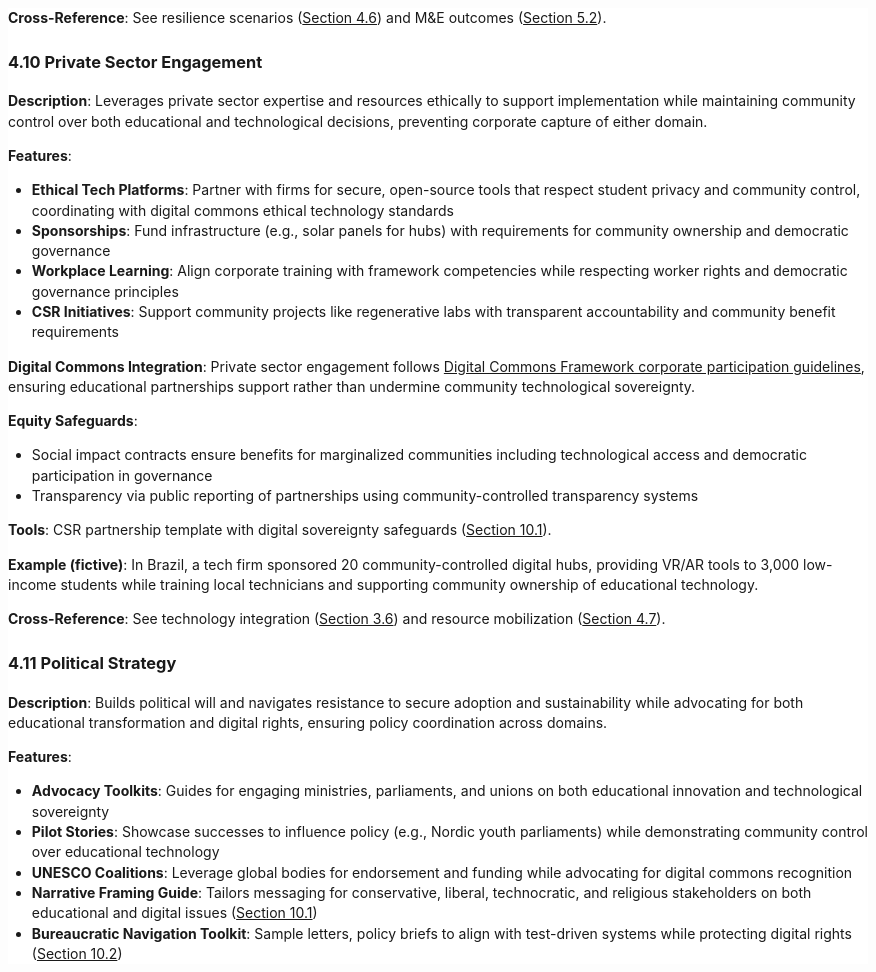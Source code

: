 **Cross-Reference**: See resilience scenarios ([Section 4.6](/frameworks/docs/implementation/education#04-implementation-strategies)) and M&E outcomes ([Section 5.2](/frameworks/docs/implementation/education#05-monitoring-evaluation)).

### <a id="410-private-sector-engagement"></a>4.10 Private Sector Engagement
**Description**: Leverages private sector expertise and resources ethically to support implementation while maintaining community control over both educational and technological decisions, preventing corporate capture of either domain.

**Features**:
- **Ethical Tech Platforms**: Partner with firms for secure, open-source tools that respect student privacy and community control, coordinating with digital commons ethical technology standards
- **Sponsorships**: Fund infrastructure (e.g., solar panels for hubs) with requirements for community ownership and democratic governance
- **Workplace Learning**: Align corporate training with framework competencies while respecting worker rights and democratic governance principles
- **CSR Initiatives**: Support community projects like regenerative labs with transparent accountability and community benefit requirements

**Digital Commons Integration**: Private sector engagement follows [Digital Commons Framework corporate participation guidelines](/frameworks/docs/implementation/digital#appendix-c-corporate-participation-playbook), ensuring educational partnerships support rather than undermine community technological sovereignty.

**Equity Safeguards**:
- Social impact contracts ensure benefits for marginalized communities including technological access and democratic participation in governance
- Transparency via public reporting of partnerships using community-controlled transparency systems

**Tools**: CSR partnership template with digital sovereignty safeguards ([Section 10.1](/frameworks/docs/implementation/education#10-appendices)).

**Example (fictive)**: In Brazil, a tech firm sponsored 20 community-controlled digital hubs, providing VR/AR tools to 3,000 low-income students while training local technicians and supporting community ownership of educational technology.

**Cross-Reference**: See technology integration ([Section 3.6](/frameworks/docs/implementation/education#03-structural-components)) and resource mobilization ([Section 4.7](/frameworks/docs/implementation/education#04-implementation-strategies)).

### <a id="411-political-strategy"></a>4.11 Political Strategy
**Description**: Builds political will and navigates resistance to secure adoption and sustainability while advocating for both educational transformation and digital rights, ensuring policy coordination across domains.

**Features**:
- **Advocacy Toolkits**: Guides for engaging ministries, parliaments, and unions on both educational innovation and technological sovereignty
- **Pilot Stories**: Showcase successes to influence policy (e.g., Nordic youth parliaments) while demonstrating community control over educational technology
- **UNESCO Coalitions**: Leverage global bodies for endorsement and funding while advocating for digital commons recognition
- **Narrative Framing Guide**: Tailors messaging for conservative, liberal, technocratic, and religious stakeholders on both educational and digital issues ([Section 10.1](/frameworks/docs/implementation/education#10-appendices))
- **Bureaucratic Navigation Toolkit**: Sample letters, policy briefs to align with test-driven systems while protecting digital rights ([Section 10.2](/frameworks/docs/implementation/education#10-appendices))
